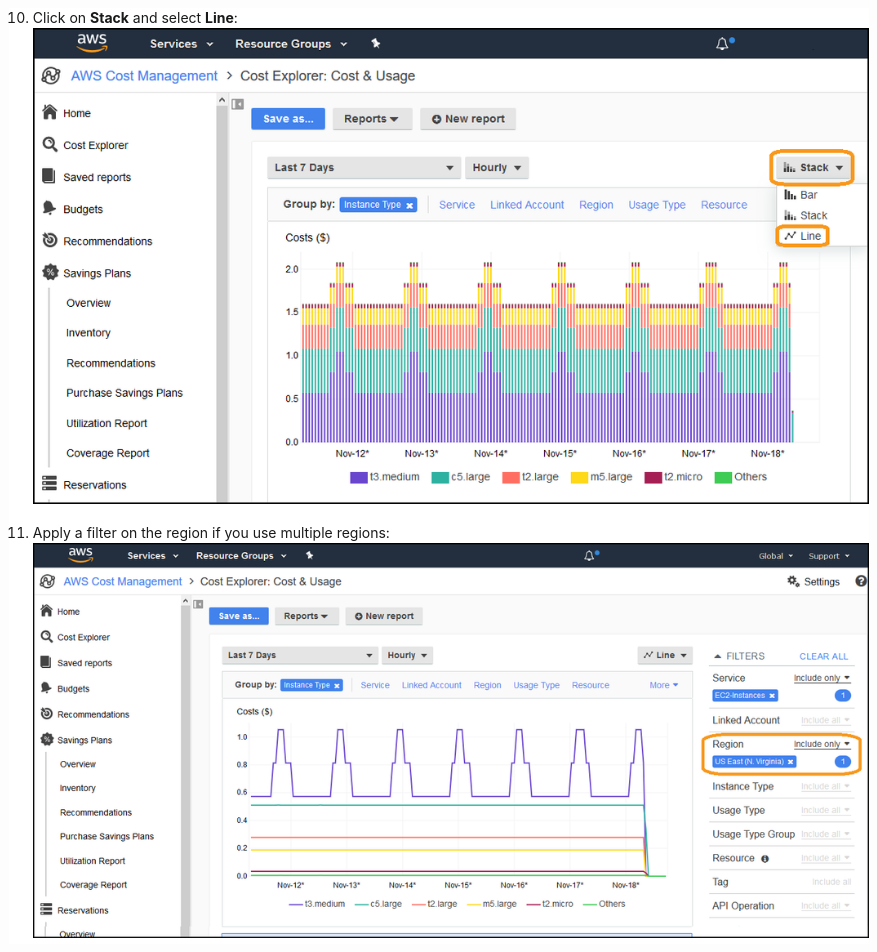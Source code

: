 10. Click on **Stack** and select **Line**:
![Images/SavingsPlan34.png](Images/SavingsPlan34.png)

11. Apply a filter on the region if you use multiple regions:
![Images/SavingsPlan36.png](Images/SavingsPlan36.png)
